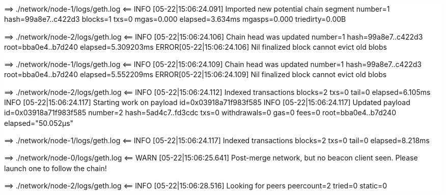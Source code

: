 ==> ./network/node-1/logs/geth.log <==
INFO [05-22|15:06:24.091] Imported new potential chain segment     number=1 hash=99a8e7..c422d3 blocks=1 txs=0 mgas=0.000 elapsed=3.634ms  mgasps=0.000 triedirty=0.00B

==> ./network/node-2/logs/geth.log <==
INFO [05-22|15:06:24.106] Chain head was updated                   number=1 hash=99a8e7..c422d3 root=bba0e4..b7d240 elapsed=5.309203ms
ERROR[05-22|15:06:24.106] Nil finalized block cannot evict old blobs

==> ./network/node-1/logs/geth.log <==
INFO [05-22|15:06:24.109] Chain head was updated                   number=1 hash=99a8e7..c422d3 root=bba0e4..b7d240 elapsed=5.552209ms
ERROR[05-22|15:06:24.109] Nil finalized block cannot evict old blobs

==> ./network/node-2/logs/geth.log <==
INFO [05-22|15:06:24.112] Indexed transactions                     blocks=2 txs=0 tail=0 elapsed=6.105ms
INFO [05-22|15:06:24.117] Starting work on payload                 id=0x03918a71f983f585
INFO [05-22|15:06:24.117] Updated payload                          id=0x03918a71f983f585 number=2 hash=5ad4c7..fd3cdc txs=0 withdrawals=0 gas=0 fees=0 root=bba0e4..b7d240 elapsed="50.052µs"

==> ./network/node-1/logs/geth.log <==
INFO [05-22|15:06:24.117] Indexed transactions                     blocks=2 txs=0 tail=0 elapsed=8.218ms

==> ./network/node-0/logs/geth.log <==
WARN [05-22|15:06:25.641] Post-merge network, but no beacon client seen. Please launch one to follow the chain!

==> ./network/node-2/logs/geth.log <==
INFO [05-22|15:06:28.516] Looking for peers                        peercount=2 tried=0 static=0
